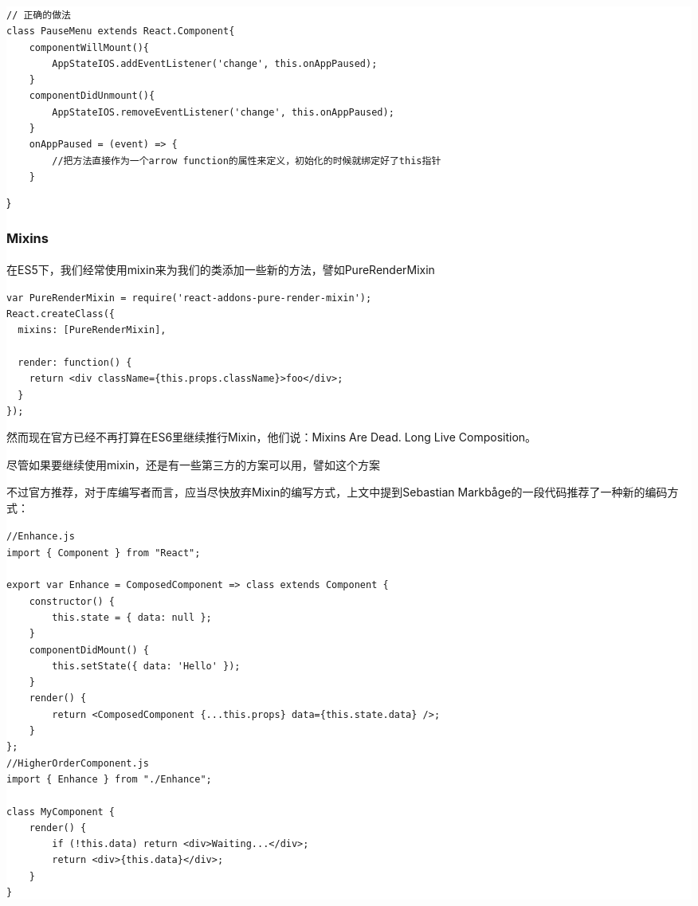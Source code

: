 	// 正确的做法
	class PauseMenu extends React.Component{
	    componentWillMount(){
	        AppStateIOS.addEventListener('change', this.onAppPaused);
	    }
	    componentDidUnmount(){
	        AppStateIOS.removeEventListener('change', this.onAppPaused);
	    }
	    onAppPaused = (event) => {
	        //把方法直接作为一个arrow function的属性来定义，初始化的时候就绑定好了this指针
	    }
}
### Mixins

在ES5下，我们经常使用mixin来为我们的类添加一些新的方法，譬如PureRenderMixin

	var PureRenderMixin = require('react-addons-pure-render-mixin');
	React.createClass({
	  mixins: [PureRenderMixin],
	
	  render: function() {
	    return <div className={this.props.className}>foo</div>;
	  }
	});
然而现在官方已经不再打算在ES6里继续推行Mixin，他们说：Mixins Are Dead. Long Live Composition。

尽管如果要继续使用mixin，还是有一些第三方的方案可以用，譬如这个方案

不过官方推荐，对于库编写者而言，应当尽快放弃Mixin的编写方式，上文中提到Sebastian Markbåge的一段代码推荐了一种新的编码方式：

	//Enhance.js
	import { Component } from "React";
	
	export var Enhance = ComposedComponent => class extends Component {
	    constructor() {
	        this.state = { data: null };
	    }
	    componentDidMount() {
	        this.setState({ data: 'Hello' });
	    }
	    render() {
	        return <ComposedComponent {...this.props} data={this.state.data} />;
	    }
	};
	//HigherOrderComponent.js
	import { Enhance } from "./Enhance";
	
	class MyComponent {
	    render() {
	        if (!this.data) return <div>Waiting...</div>;
	        return <div>{this.data}</div>;
	    }
	}
